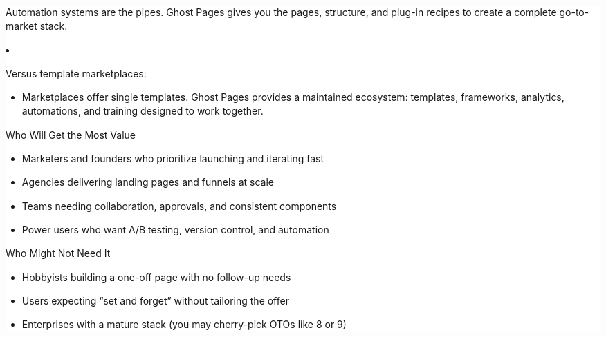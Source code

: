 <p class="my-0 py-2 [&amp;_strong:has(+br)]:inline-block [&amp;_strong:has(+br)]:pb-2">Automation systems are the pipes. Ghost Pages gives you the pages, structure, and plug-in recipes to create a complete go-to-market stack.</p>
</li>
</ul>
</li>
<li class="py-0 my-0 prose-p:pt-0 prose-p:pb-2 prose-p:my-0 [&amp;&gt;p]:pt-0 [&amp;&gt;p]:pb-2 [&amp;&gt;p]:my-0">
<p class="my-0 py-2 [&amp;_strong:has(+br)]:inline-block [&amp;_strong:has(+br)]:pb-2">Versus template marketplaces:</p>
<ul class="marker:text-quiet list-disc">
<li class="py-0 my-0 prose-p:pt-0 prose-p:pb-2 prose-p:my-0 [&amp;&gt;p]:pt-0 [&amp;&gt;p]:pb-2 [&amp;&gt;p]:my-0">
<p class="my-0 py-2 [&amp;_strong:has(+br)]:inline-block [&amp;_strong:has(+br)]:pb-2">Marketplaces offer single templates. Ghost Pages provides a maintained ecosystem: templates, frameworks, analytics, automations, and training designed to work together.</p>
</li>
</ul>
</li>
</ul>
<p class="my-0 py-2 [&amp;_strong:has(+br)]:inline-block [&amp;_strong:has(+br)]:pb-2">Who Will Get the Most Value</p>
<ul class="marker:text-quiet list-disc">
<li class="py-0 my-0 prose-p:pt-0 prose-p:pb-2 prose-p:my-0 [&amp;&gt;p]:pt-0 [&amp;&gt;p]:pb-2 [&amp;&gt;p]:my-0">
<p class="my-0 py-2 [&amp;_strong:has(+br)]:inline-block [&amp;_strong:has(+br)]:pb-2">Marketers and founders who prioritize launching and iterating fast</p>
</li>
<li class="py-0 my-0 prose-p:pt-0 prose-p:pb-2 prose-p:my-0 [&amp;&gt;p]:pt-0 [&amp;&gt;p]:pb-2 [&amp;&gt;p]:my-0">
<p class="my-0 py-2 [&amp;_strong:has(+br)]:inline-block [&amp;_strong:has(+br)]:pb-2">Agencies delivering landing pages and funnels at scale</p>
</li>
<li class="py-0 my-0 prose-p:pt-0 prose-p:pb-2 prose-p:my-0 [&amp;&gt;p]:pt-0 [&amp;&gt;p]:pb-2 [&amp;&gt;p]:my-0">
<p class="my-0 py-2 [&amp;_strong:has(+br)]:inline-block [&amp;_strong:has(+br)]:pb-2">Teams needing collaboration, approvals, and consistent components</p>
</li>
<li class="py-0 my-0 prose-p:pt-0 prose-p:pb-2 prose-p:my-0 [&amp;&gt;p]:pt-0 [&amp;&gt;p]:pb-2 [&amp;&gt;p]:my-0">
<p class="my-0 py-2 [&amp;_strong:has(+br)]:inline-block [&amp;_strong:has(+br)]:pb-2">Power users who want A/B testing, version control, and automation</p>
</li>
</ul>
<p class="my-0 py-2 [&amp;_strong:has(+br)]:inline-block [&amp;_strong:has(+br)]:pb-2">Who Might Not Need It</p>
<ul class="marker:text-quiet list-disc">
<li class="py-0 my-0 prose-p:pt-0 prose-p:pb-2 prose-p:my-0 [&amp;&gt;p]:pt-0 [&amp;&gt;p]:pb-2 [&amp;&gt;p]:my-0">
<p class="my-0 py-2 [&amp;_strong:has(+br)]:inline-block [&amp;_strong:has(+br)]:pb-2">Hobbyists building a one-off page with no follow-up needs</p>
</li>
<li class="py-0 my-0 prose-p:pt-0 prose-p:pb-2 prose-p:my-0 [&amp;&gt;p]:pt-0 [&amp;&gt;p]:pb-2 [&amp;&gt;p]:my-0">
<p class="my-0 py-2 [&amp;_strong:has(+br)]:inline-block [&amp;_strong:has(+br)]:pb-2">Users expecting &ldquo;set and forget&rdquo; without tailoring the offer</p>
</li>
<li class="py-0 my-0 prose-p:pt-0 prose-p:pb-2 prose-p:my-0 [&amp;&gt;p]:pt-0 [&amp;&gt;p]:pb-2 [&amp;&gt;p]:my-0">
<p class="my-0 py-2 [&amp;_strong:has(+br)]:inline-block [&amp;_strong:has(+br)]:pb-2">Enterprises with a mature stack (you may cherry-pick OTOs like 8 or 9)</p>
</li>
</ul>